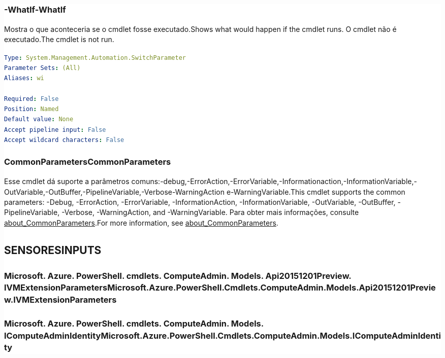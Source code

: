 ### <span data-ttu-id="b49f8-151">-WhatIf</span><span class="sxs-lookup"><span data-stu-id="b49f8-151">-WhatIf</span></span>
<span data-ttu-id="b49f8-152">Mostra o que aconteceria se o cmdlet fosse executado.</span><span class="sxs-lookup"><span data-stu-id="b49f8-152">Shows what would happen if the cmdlet runs.</span></span>
<span data-ttu-id="b49f8-153">O cmdlet não é executado.</span><span class="sxs-lookup"><span data-stu-id="b49f8-153">The cmdlet is not run.</span></span>

```yaml
Type: System.Management.Automation.SwitchParameter
Parameter Sets: (All)
Aliases: wi

Required: False
Position: Named
Default value: None
Accept pipeline input: False
Accept wildcard characters: False

```

### <span data-ttu-id="b49f8-154">CommonParameters</span><span class="sxs-lookup"><span data-stu-id="b49f8-154">CommonParameters</span></span>
<span data-ttu-id="b49f8-155">Esse cmdlet dá suporte a parâmetros comuns:-debug,-ErrorAction,-ErrorVariable,-Informationaction,-InformationVariable,-OutVariable,-OutBuffer,-PipelineVariable,-Verbose-WarningAction e-WarningVariable.</span><span class="sxs-lookup"><span data-stu-id="b49f8-155">This cmdlet supports the common parameters: -Debug, -ErrorAction, -ErrorVariable, -InformationAction, -InformationVariable, -OutVariable, -OutBuffer, -PipelineVariable, -Verbose, -WarningAction, and -WarningVariable.</span></span> <span data-ttu-id="b49f8-156">Para obter mais informações, consulte [about_CommonParameters](http://go.microsoft.com/fwlink/?LinkID=113216).</span><span class="sxs-lookup"><span data-stu-id="b49f8-156">For more information, see [about_CommonParameters](http://go.microsoft.com/fwlink/?LinkID=113216).</span></span>

## <span data-ttu-id="b49f8-157">SENSORES</span><span class="sxs-lookup"><span data-stu-id="b49f8-157">INPUTS</span></span>

### <span data-ttu-id="b49f8-158">Microsoft. Azure. PowerShell. cmdlets. ComputeAdmin. Models. Api20151201Preview. IVMExtensionParameters</span><span class="sxs-lookup"><span data-stu-id="b49f8-158">Microsoft.Azure.PowerShell.Cmdlets.ComputeAdmin.Models.Api20151201Preview.IVMExtensionParameters</span></span>

### <span data-ttu-id="b49f8-159">Microsoft. Azure. PowerShell. cmdlets. ComputeAdmin. Models. IComputeAdminIdentity</span><span class="sxs-lookup"><span data-stu-id="b49f8-159">Microsoft.Azure.PowerShell.Cmdlets.ComputeAdmin.Models.IComputeAdminIdentity</span></span>
